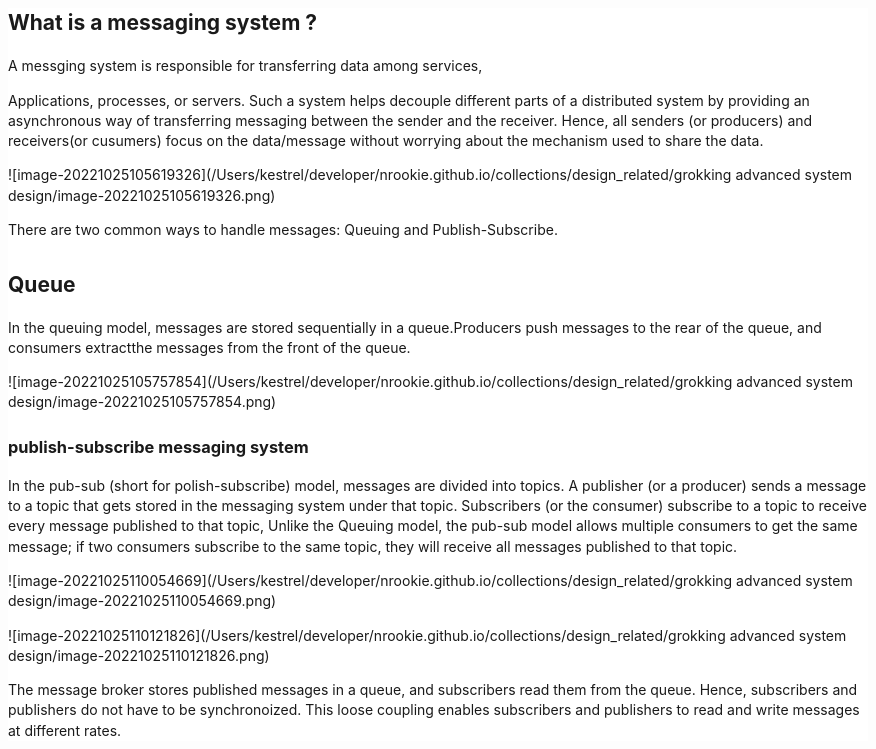 ## What is a messaging system ?





A messging system is responsible for transferring data among services,

Applications, processes, or servers. Such a system helps decouple different parts of a distributed system by providing an asynchronous way of transferring messaging between the sender and the receiver. Hence, all senders (or producers) and receivers(or cusumers) focus on the data/message without worrying about the mechanism used to share the data.



![image-20221025105619326](/Users/kestrel/developer/nrookie.github.io/collections/design_related/grokking advanced system design/image-20221025105619326.png)





There are two common ways to handle messages: Queuing and Publish-Subscribe.





## Queue 

In the queuing model, messages are stored sequentially in a queue.Producers push messages to the rear of the queue, and consumers extractthe messages from the front of the queue.



![image-20221025105757854](/Users/kestrel/developer/nrookie.github.io/collections/design_related/grokking advanced system design/image-20221025105757854.png)



### publish-subscribe messaging system 





In the pub-sub (short for polish-subscribe) model, messages are divided into topics. A publisher (or a producer) sends a message to a topic that gets stored in the messaging system under that topic. Subscribers (or the consumer) subscribe to a topic to receive every message published to that topic, Unlike the Queuing model, the pub-sub model allows multiple consumers to get the same message; if two consumers subscribe to the same topic, they will receive all messages published to that topic.





![image-20221025110054669](/Users/kestrel/developer/nrookie.github.io/collections/design_related/grokking advanced system design/image-20221025110054669.png)



![image-20221025110121826](/Users/kestrel/developer/nrookie.github.io/collections/design_related/grokking advanced system design/image-20221025110121826.png)



The message broker stores published messages in a queue, and subscribers read them from the queue. Hence, subscribers and publishers do not have to be synchronoized. This loose coupling enables subscribers and publishers to read and write messages at different rates.
